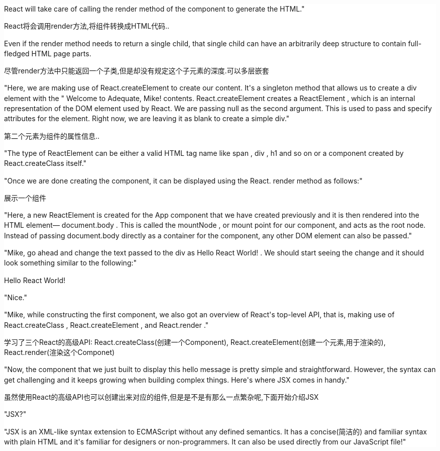 React will take care of calling the render method of the component to generate
the HTML."

React将会调用render方法,将组件转换成HTML代码..

Even if the render method needs to return a single child, that
single child can have an arbitrarily deep structure to contain
full-fledged HTML page parts.

尽管render方法中只能返回一个子类,但是却没有规定这个子元素的深度.可以多层嵌套

"Here, we are making use of React.createElement to create our content. It's a
singleton method that allows us to create a div element with the " Welcome to
Adequate, Mike! contents. React.createElement creates a ReactElement , which
is an internal representation of the DOM element used by React. We are passing null
as the second argument. This is used to pass and specify attributes for the element.
Right now, we are leaving it as blank to create a simple div."

第二个元素为组件的属性信息..

"The type of ReactElement can be either a valid HTML tag name like span , div , h1
and so on or a component created by React.createClass itself."

"Once we are done creating the component, it can be displayed using the React.
render method as follows:"

展示一个组件

"Here, a new ReactElement is created for the App component that we have created
previously and it is then rendered into the HTML element— document.body . This is
called the mountNode , or mount point for our component, and acts as the root node.
Instead of passing document.body directly as a container for the component, any
other DOM element can also be passed."

"Mike, go ahead and change the text passed to the div as Hello React World! .
We should start seeing the change and it should look something similar to the
following:"

Hello React World!

"Nice."

"Mike, while constructing the first component, we also got an overview of React's
top-level API, that is, making use of React.createClass , React.createElement ,
and React.render ."

学习了三个React的高级API: React.createClass(创建一个Component), React.createElement(创建一个元素,用于渲染的), React.render(渲染这个Componet)

"Now, the component that we just built to display this hello message is pretty simple
and straightforward. However, the syntax can get challenging and it keeps growing
when building complex things. Here's where JSX comes in handy."

虽然使用React的高级API也可以创建出来对应的组件,但是是不是有那么一点繁杂呢,下面开始介绍JSX

"JSX?"

"JSX is an XML-like syntax extension to ECMAScript without any defined semantics.
It has a concise(简洁的) and familiar syntax with plain HTML and it's familiar for designers
or non-programmers. It can also be used directly from our JavaScript file!"
